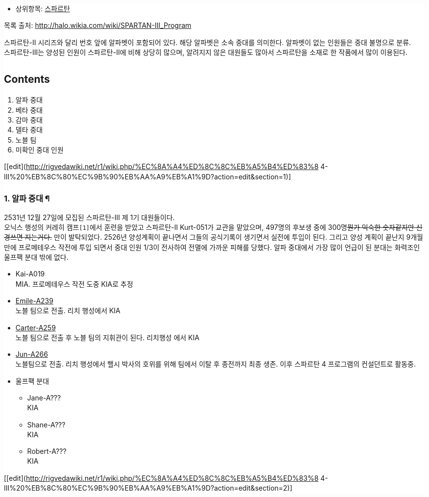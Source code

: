   * 상위항목: [스파르탄](%EC%8A%A4%ED%8C%8C%EB%A5%B4%ED%83%84%28%ED%97%A4%EC%9D%BC%EB%A1%9C%29.md)  

목록 출처: <http://halo.wikia.com/wiki/SPARTAN-III_Program>

스파르탄-II 시리즈와 달리 번호 앞에 알파벳이 포함되어 있다. 해당 알파벳은 소속 중대를 의미한다. 알파벳이 없는 인원들은 중대 불명으로
분류.  
스파르탄-III는 양성된 인원이 스파르탄-II에 비해 상당히 많으며, 알려지지 않은 대원들도 많아서 스파르탄을 소재로 한 작품에서 많이
이용된다.

## Contents

    

1. 알파 중대 
2. 베타 중대 
3. 감마 중대 
4. 델타 중대 
5. 노블 팀 
6. 미확인 중대 인원 

[[edit](http://rigvedawiki.net/r1/wiki.php/%EC%8A%A4%ED%8C%8C%EB%A5%B4%ED%83%8
4-III%20%EB%8C%80%EC%9B%90%EB%AA%A9%EB%A1%9D?action=edit&section=1)]

### 1. 알파 중대 ¶

2531년 12월 27일에 모집된 스파르탄-III 제 1기 대원들이다.  
오닉스 행성의 커레히 캠프`[1]`에서 훈련을 받았고 스파르탄-II Kurt-051가 교관을 맡았으며, 497명의 후보생 중에
300명<del>뭔가 익숙한 숫자같지만 신경쓰면 지는거다.</del> 만이 발탁되었다. 2526년 양성계획이 끝나면서 그들의 공식기록이
생기면서 실전에 투입이 된다. 그리고 양성 계획이 끝난지 9개월 만에 프로메테우스 작전에 투입 되면서 중대 인원 1/3이 전사하여 전멸에
가까운 피해를 당했다. 알파 중대에서 가장 많이 언급이 된 분대는 화력조인 울프팩 분대 밖에 없다.  

  * Kai-A019  
MIA. 프로메테우스 작전 도중 KIA로 추정

  * [Emile-A239](%EC%97%90%EB%B0%80%20A-239.md)  
노블 팀으로 전출. 리치 행성에서 KIA

  * [Carter-A259](%EC%B9%B4%ED%84%B0%20A-259.md)  
노블 팀으로 전출 후 노블 팀의 지휘관이 된다. 리치행성 에서 KIA

  * [Jun-A266](%EC%A4%80%20A-266.md)  
노블팀으로 전출. 리치 행성에서 핼시 박사의 호위를 위해 팀에서 이탈 후 종전까지 최종 생존. 이후 스파르탄 4 프로그램의 컨설던트로
활동중.

  * 울프팩 분대  

    * Jane-A???  
KIA

    * Shane-A???  
KIA

    * Robert-A???  
KIA

[[edit](http://rigvedawiki.net/r1/wiki.php/%EC%8A%A4%ED%8C%8C%EB%A5%B4%ED%83%8
4-III%20%EB%8C%80%EC%9B%90%EB%AA%A9%EB%A1%9D?action=edit&section=2)]
